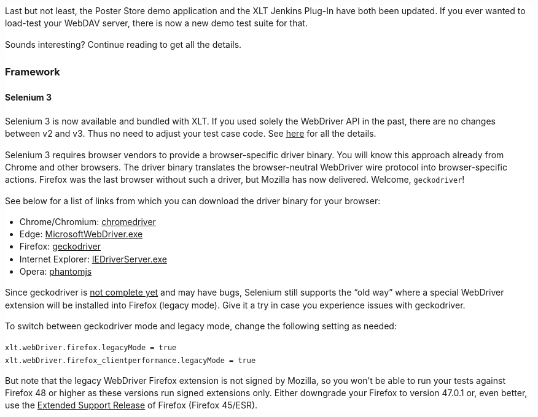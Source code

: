 Last but not least, the Poster Store demo application and the XLT
Jenkins Plug-In have both been updated. If you ever wanted to load-test
your WebDAV server, there is now a new demo test suite for that.

Sounds interesting? Continue reading to get all the details.

### Framework

#### Selenium 3

Selenium 3 is now available and bundled with XLT. If you used solely the
WebDriver API in the past, there are no changes between v2 and v3. Thus
no need to adjust your test case code. See
<a href="https://seleniumhq.wordpress.com/2016/10/13/selenium-3-0-out-now/" target="_blank">here</a>
for all the details.

Selenium 3 requires browser vendors to provide a browser-specific driver
binary. You will know this approach already from Chrome and other
browsers. The driver binary translates the browser-neutral WebDriver
wire protocol into browser-specific actions. Firefox was the last
browser without such a driver, but Mozilla has now delivered. Welcome,
`geckodriver`!

See below for a list of links from which you can download the driver
binary for your browser:

-   Chrome/Chromium:
    <a href="http://chromedriver.storage.googleapis.com/index.html" target="_blank">chromedriver</a>
-   Edge:
    <a href="https://go.microsoft.com/fwlink/?linkid=619687" target="_blank">MicrosoftWebDriver.exe</a>
-   Firefox:
    <a href="https://github.com/mozilla/geckodriver/releases" target="_blank">geckodriver</a>
-   Internet Explorer:
    <a href="http://selenium-release.storage.googleapis.com/index.html" target="_blank">IEDriverServer.exe</a>
-   Opera:
    <a href="http://phantomjs.org/download.html" target="_blank">phantomjs</a>

Since geckodriver is <a href="https://developer.mozilla.org/en-US/docs/Mozilla/QA/Marionette/WebDriver/status" target="_blank">not complete yet</a>
and may have bugs, Selenium still supports the “old way” where a special
WebDriver extension will be installed into Firefox (legacy mode). Give
it a try in case you experience issues with geckodriver.

To switch between geckodriver mode and legacy mode, change the following
setting as needed:

```bash
xlt.webDriver.firefox.legacyMode = true  
xlt.webDriver.firefox_clientperformance.legacyMode = true
```

But note that the legacy WebDriver Firefox extension is not signed by
Mozilla, so you won’t be able to run your tests against Firefox 48 or
higher as these versions run signed extensions only. Either downgrade
your Firefox to version 47.0.1 or, even better, use the <a href="https://www.mozilla.org/en-US/firefox/organizations/" target="_blank">Extended Support Release</a>
of Firefox (Firefox 45/ESR).

